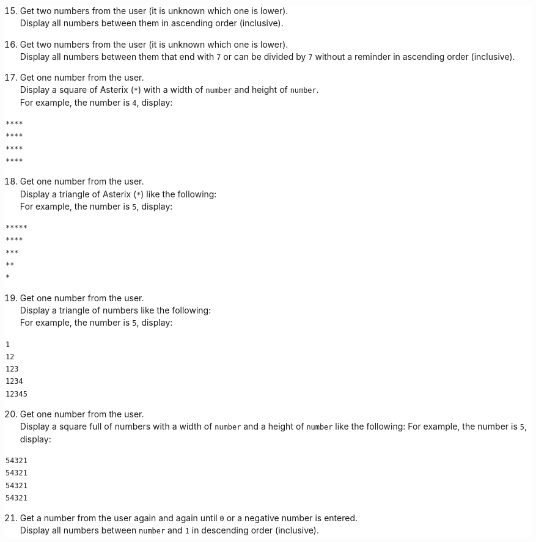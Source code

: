 15. Get two numbers from the user (it is unknown which one is lower).  
Display all numbers between them in ascending order (inclusive).

16. Get two numbers from the user (it is unknown which one is lower).  
Display all numbers between them that end with `7` or can be divided by `7` without a reminder in ascending order (inclusive).  

17. Get one number from the user.  
Display a square of Asterix (`*`) with a width of `number` and height of `number`.  
For example, the number is `4`, display:  
```
****
****
****
****
```

18. Get one number from the user.  
Display a triangle of Asterix (`*`) like the following:  
For example, the number is `5`, display:  
```
*****
****
***
**
*
```  

19. Get one number from the user.  
Display a triangle of numbers like the following:  
For example, the number is `5`, display:  
```
1
12
123
1234
12345
```

20. Get one number from the user.  
Display a square full of numbers with a width of `number` and  a height of `number` like the following:
For example, the number is `5`, display: 
```
54321
54321
54321
54321
```  

21. Get a number from the user again and again until `0` or a negative number is entered.  
Display all numbers between `number` and `1` in descending order (inclusive).  